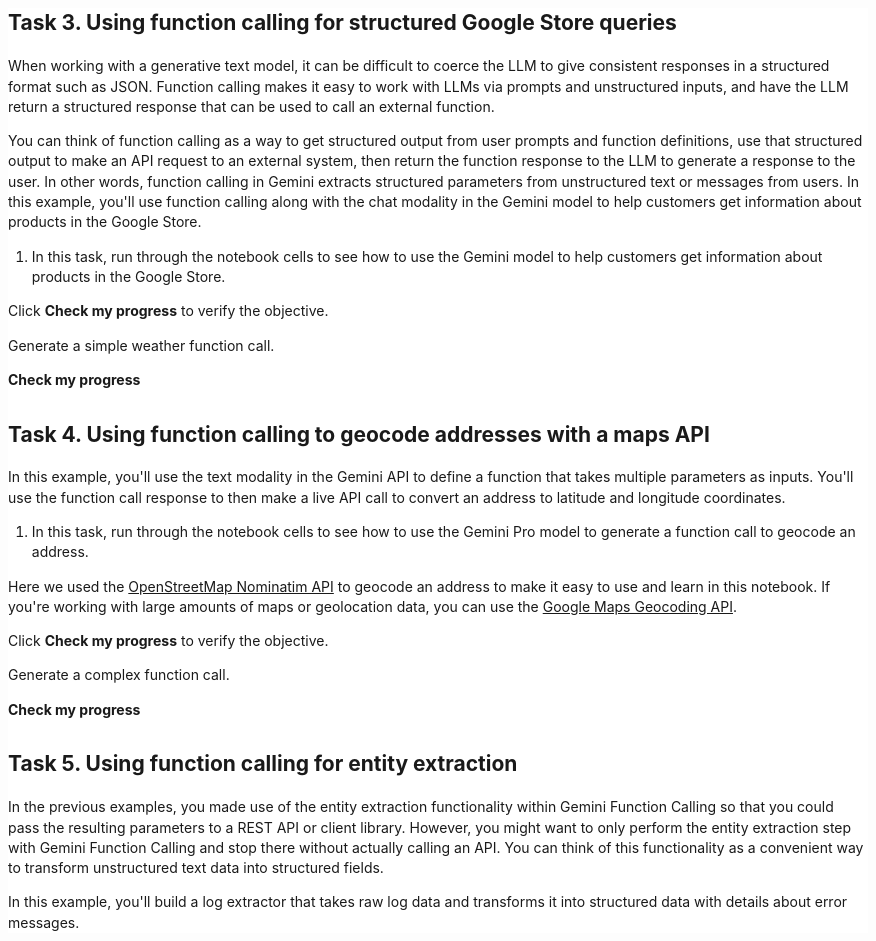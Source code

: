 ## **Task 3. Using function calling for structured Google Store queries**

When working with a generative text model, it can be difficult to coerce the LLM to give consistent responses in a structured format such as JSON. Function calling makes it easy to work with LLMs via prompts and unstructured inputs, and have the LLM return a structured response that can be used to call an external function.

You can think of function calling as a way to get structured output from user prompts and function definitions, use that structured output to make an API request to an external system, then return the function response to the LLM to generate a response to the user. In other words, function calling in Gemini extracts structured parameters from unstructured text or messages from users. In this example, you'll use function calling along with the chat modality in the Gemini model to help customers get information about products in the Google Store.

1. In this task, run through the notebook cells to see how to use the Gemini model to help customers get information about products in the Google Store.
    

Click **Check my progress** to verify the objective.

Generate a simple weather function call.

**Check my progress**

## **Task 4. Using function calling to geocode addresses with a maps API**

In this example, you'll use the text modality in the Gemini API to define a function that takes multiple parameters as inputs. You'll use the function call response to then make a live API call to convert an address to latitude and longitude coordinates.

1. In this task, run through the notebook cells to see how to use the Gemini Pro model to generate a function call to geocode an address.
    

Here we used the [OpenStreetMap Nominatim API](https://nominatim.openstreetmap.org/ui/search.html) to geocode an address to make it easy to use and learn in this notebook. If you're working with large amounts of maps or geolocation data, you can use the [Google Maps Geocoding API](https://developers.google.com/maps/documentation/geocoding).

Click **Check my progress** to verify the objective.

Generate a complex function call.

**Check my progress**

## **Task 5. Using function calling for entity extraction**

In the previous examples, you made use of the entity extraction functionality within Gemini Function Calling so that you could pass the resulting parameters to a REST API or client library. However, you might want to only perform the entity extraction step with Gemini Function Calling and stop there without actually calling an API. You can think of this functionality as a convenient way to transform unstructured text data into structured fields.

In this example, you'll build a log extractor that takes raw log data and transforms it into structured data with details about error messages.
